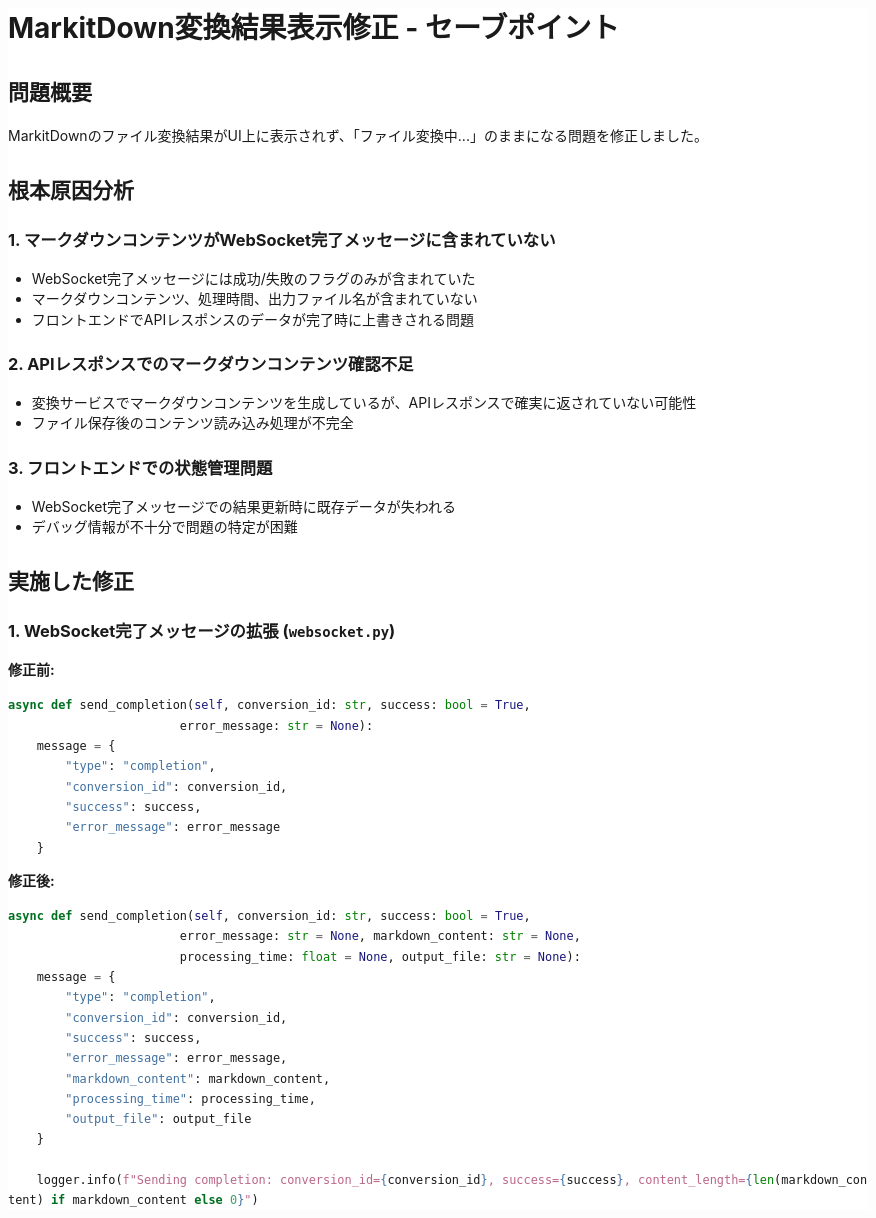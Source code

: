 # MarkitDown変換結果表示修正 - セーブポイント

## 問題概要
MarkitDownのファイル変換結果がUI上に表示されず、「ファイル変換中...」のままになる問題を修正しました。

## 根本原因分析

### 1. マークダウンコンテンツがWebSocket完了メッセージに含まれていない
- WebSocket完了メッセージには成功/失敗のフラグのみが含まれていた
- マークダウンコンテンツ、処理時間、出力ファイル名が含まれていない
- フロントエンドでAPIレスポンスのデータが完了時に上書きされる問題

### 2. APIレスポンスでのマークダウンコンテンツ確認不足
- 変換サービスでマークダウンコンテンツを生成しているが、APIレスポンスで確実に返されていない可能性
- ファイル保存後のコンテンツ読み込み処理が不完全

### 3. フロントエンドでの状態管理問題
- WebSocket完了メッセージでの結果更新時に既存データが失われる
- デバッグ情報が不十分で問題の特定が困難

## 実施した修正

### 1. WebSocket完了メッセージの拡張 (`websocket.py`)

**修正前:**
```python
async def send_completion(self, conversion_id: str, success: bool = True, 
                        error_message: str = None):
    message = {
        "type": "completion",
        "conversion_id": conversion_id,
        "success": success,
        "error_message": error_message
    }
```

**修正後:**
```python
async def send_completion(self, conversion_id: str, success: bool = True, 
                        error_message: str = None, markdown_content: str = None,
                        processing_time: float = None, output_file: str = None):
    message = {
        "type": "completion",
        "conversion_id": conversion_id,
        "success": success,
        "error_message": error_message,
        "markdown_content": markdown_content,
        "processing_time": processing_time,
        "output_file": output_file
    }
    
    logger.info(f"Sending completion: conversion_id={conversion_id}, success={success}, content_length={len(markdown_content) if markdown_content else 0}")
```
